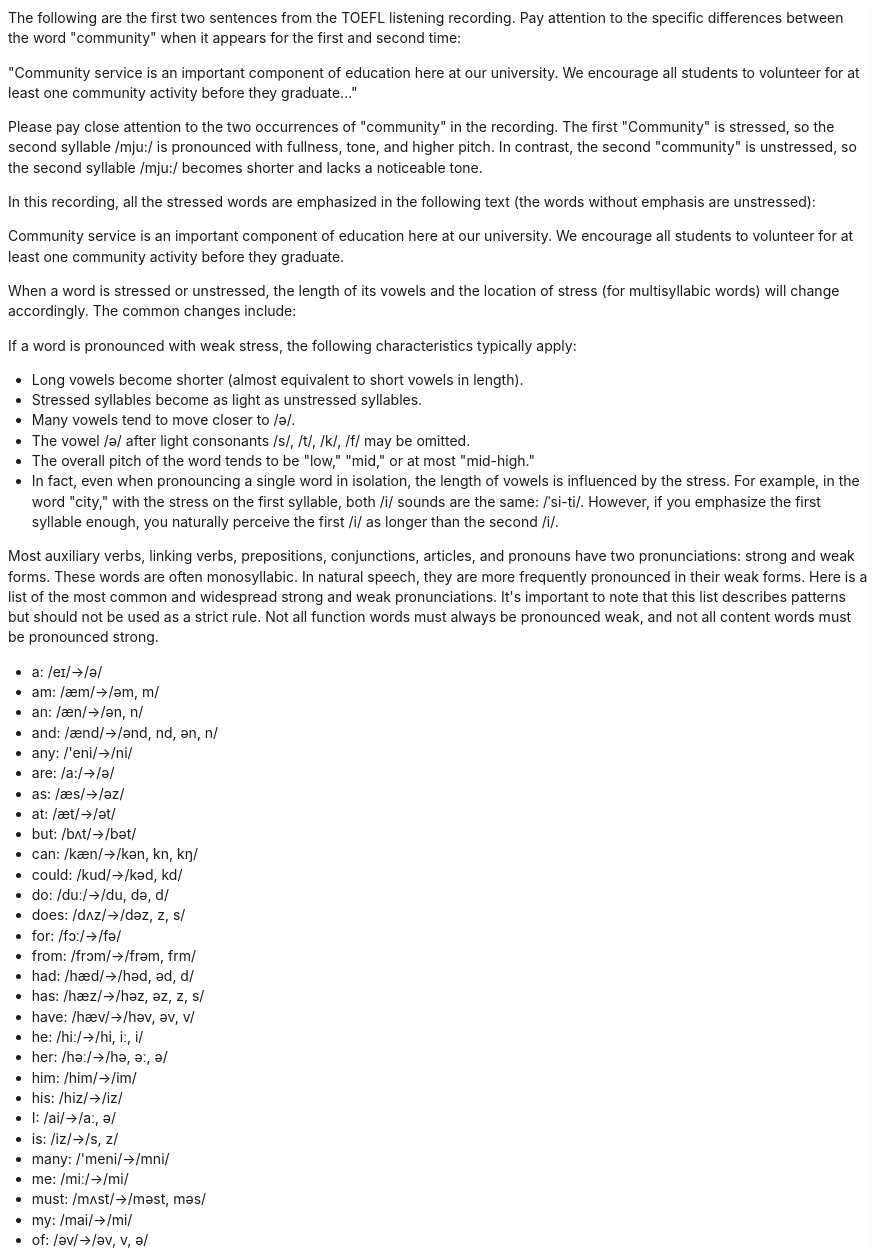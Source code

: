 The following are the first two sentences from the TOEFL listening recording. Pay attention to the specific differences between the word "community" when it appears for the first and second time:

"Community service is an important component of education here at our university. We encourage all students to volunteer for at least one community activity before they graduate..."

Please pay close attention to the two occurrences of "community" in the recording. The first "Community" is stressed, so the second syllable /mju:/ is pronounced with fullness, tone, and higher pitch. In contrast, the second "community" is unstressed, so the second syllable /mju:/ becomes shorter and lacks a noticeable tone.

In this recording, all the stressed words are emphasized in the following text (the words without emphasis are unstressed):

Community service is an important component of education here at our university. We encourage all students to volunteer for at least one community activity before they graduate.

When a word is stressed or unstressed, the length of its vowels and the location of stress (for multisyllabic words) will change accordingly. The common changes include:

If a word is pronounced with weak stress, the following characteristics typically apply:

* Long vowels become shorter (almost equivalent to short vowels in length).
* Stressed syllables become as light as unstressed syllables.
* Many vowels tend to move closer to /ə/.
* The vowel /ə/ after light consonants /s/, /t/, /k/, /f/ may be omitted.
* The overall pitch of the word tends to be "low," "mid," or at most "mid-high."
* In fact, even when pronouncing a single word in isolation, the length of vowels is influenced by the stress. For example, in the word "city," with the stress on the first syllable, both /i/ sounds are the same: /ˈsi-ti/. However, if you emphasize the first syllable enough, you naturally perceive the first /i/ as longer than the second /i/.

Most auxiliary verbs, linking verbs, prepositions, conjunctions, articles, and pronouns have two pronunciations: strong and weak forms. These words are often monosyllabic. In natural speech, they are more frequently pronounced in their weak forms. Here is a list of the most common and widespread strong and weak pronunciations. It's important to note that this list describes patterns but should not be used as a strict rule. Not all function words must always be pronounced weak, and not all content words must be pronounced strong.

* a: /eɪ/→/ə/
* am: /æm/→/əm, m/
* an: /æn/→/ən, n/
* and: /ænd/→/ənd, nd, ən, n/
* any: /'eni/→/ni/
* are: /a:/→/ə/
* as: /æs/→/əz/
* at: /æt/→/ət/
* but: /bʌt/→/bət/
* can: /kæn/→/kən, kn, kŋ/
* could: /kud/→/kəd, kd/
* do: /duː/→/du, də, d/
* does: /dʌz/→/dəz, z, s/
* for: /fɔː/→/fə/
* from: /frɔm/→/frəm, frm/
* had: /hæd/→/həd, əd, d/
* has: /hæz/→/həz, əz, z, s/
* have: /hæv/→/həv, əv, v/
* he: /hiː/→/hi, iː, i/
* her: /həː/→/hə, əː, ə/
* him: /him/→/im/
* his: /hiz/→/iz/
* I: /ai/→/aː, ə/
* is: /iz/→/s, z/
* many: /'meni/→/mni/
* me: /miː/→/mi/
* must: /mʌst/→/məst, məs/
* my: /mai/→/mi/
* of: /əv/→/əv, v, ə/